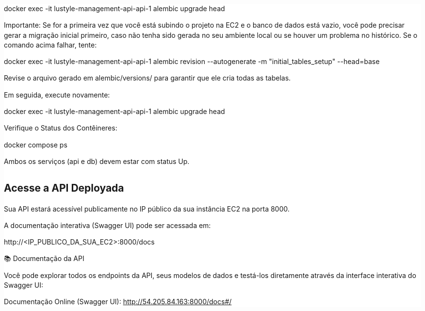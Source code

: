 docker exec -it lustyle-management-api-api-1 alembic upgrade head

Importante: Se for a primeira vez que você está subindo o projeto na EC2 e o banco de dados está vazio, você pode
precisar gerar a migração inicial primeiro, caso não tenha sido gerada no seu ambiente local ou se houver um problema no histórico. Se o comando acima falhar, tente:

docker exec -it lustyle-management-api-api-1 alembic revision --autogenerate -m "initial_tables_setup" --head=base

Revise o arquivo gerado em alembic/versions/ para garantir que ele cria todas as tabelas.

Em seguida, execute novamente:

docker exec -it lustyle-management-api-api-1 alembic upgrade head

Verifique o Status dos Contêineres:

docker compose ps

Ambos os serviços (api e db) devem estar com status Up.

## Acesse a API Deployada

Sua API estará acessível publicamente no IP público da sua instância EC2 na porta 8000.

A documentação interativa (Swagger UI) pode ser acessada em:

http://<IP_PUBLICO_DA_SUA_EC2>:8000/docs

📚 Documentação da API

Você pode explorar todos os endpoints da API, seus modelos de dados e testá-los diretamente através da interface interativa do Swagger UI:

Documentação Online (Swagger UI): <http://54.205.84.163:8000/docs#/>
